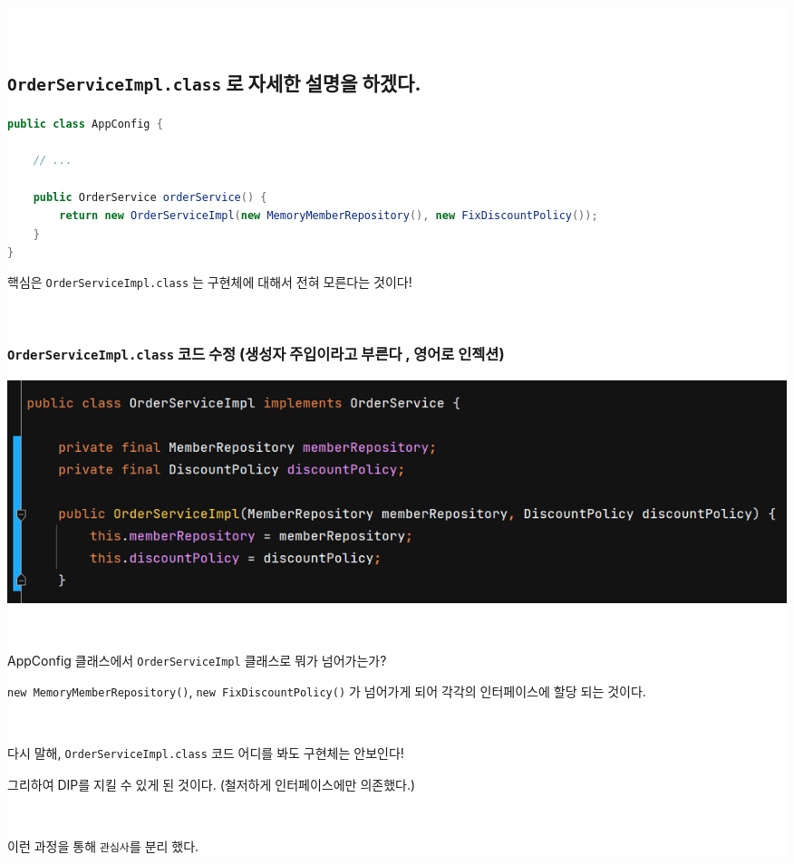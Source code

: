 <br/><br/>

## `OrderServiceImpl.class` 로 자세한 설명을 하겠다. 

```java
public class AppConfig {

    // ...

    public OrderService orderService() {
        return new OrderServiceImpl(new MemoryMemberRepository(), new FixDiscountPolicy());
    }
}
```

핵심은 `OrderServiceImpl.class` 는 구현체에 대해서 전혀 모른다는 것이다!

<br/>



### `OrderServiceImpl.class` 코드 수정 (생성자 주입이라고 부른다 , 영어로 인젝션)

![이미지](/programming/img/입문14.PNG)


<br/>


AppConfig 클래스에서 `OrderServiceImpl` 클래스로 뭐가 넘어가는가?

`new MemoryMemberRepository()`, `new FixDiscountPolicy()` 가 넘어가게 되어 각각의 인터페이스에 할당 되는 것이다.

<br/>

다시 말해, `OrderServiceImpl.class` 코드 어디를 봐도 구현체는 안보인다!

그리하여 DIP를 지킬 수 있게 된 것이다. (철저하게 인터페이스에만 의존했다.)



<br/>

이런 과정을 통해 `관심사`를 분리 했다.
